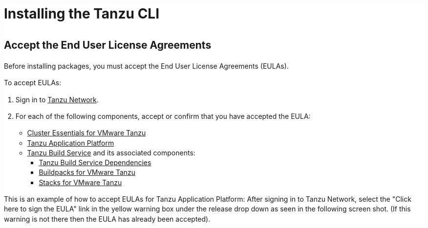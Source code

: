 # Installing the Tanzu CLI

## <a id="accept-eulas"></a> Accept the End User License Agreements

Before installing packages, you must accept the End User License Agreements (EULAs).

To accept EULAs:

1. Sign in to [Tanzu Network](https://network.tanzu.vmware.com).

2. For each of the following components, accept or confirm that you have accepted the EULA:

    - [Cluster Essentials for VMware Tanzu](https://network.tanzu.vmware.com/products/tanzu-cluster-essentials/#/releases/1011100)
    - [Tanzu Application Platform](https://network.tanzu.vmware.com/products/tanzu-application-platform/)
    - [Tanzu Build Service](https://network.tanzu.vmware.com/products/build-service/) and its associated components:
        - [Tanzu Build Service Dependencies](https://network.tanzu.vmware.com/products/tbs-dependencies/)
        - [Buildpacks for VMware Tanzu](https://network.tanzu.vmware.com/products/tanzu-buildpacks-suite)
        - [Stacks for VMware Tanzu](https://network.tanzu.vmware.com/products/tanzu-stacks-suite)


This is an example of how to accept EULAs for Tanzu Application Platform:
After signing in to Tanzu Network, select the "Click here to sign the EULA" link in the yellow warning box under the release drop down as seen in the following screen shot. (If this warning is not there then the EULA has already been  accepted).
